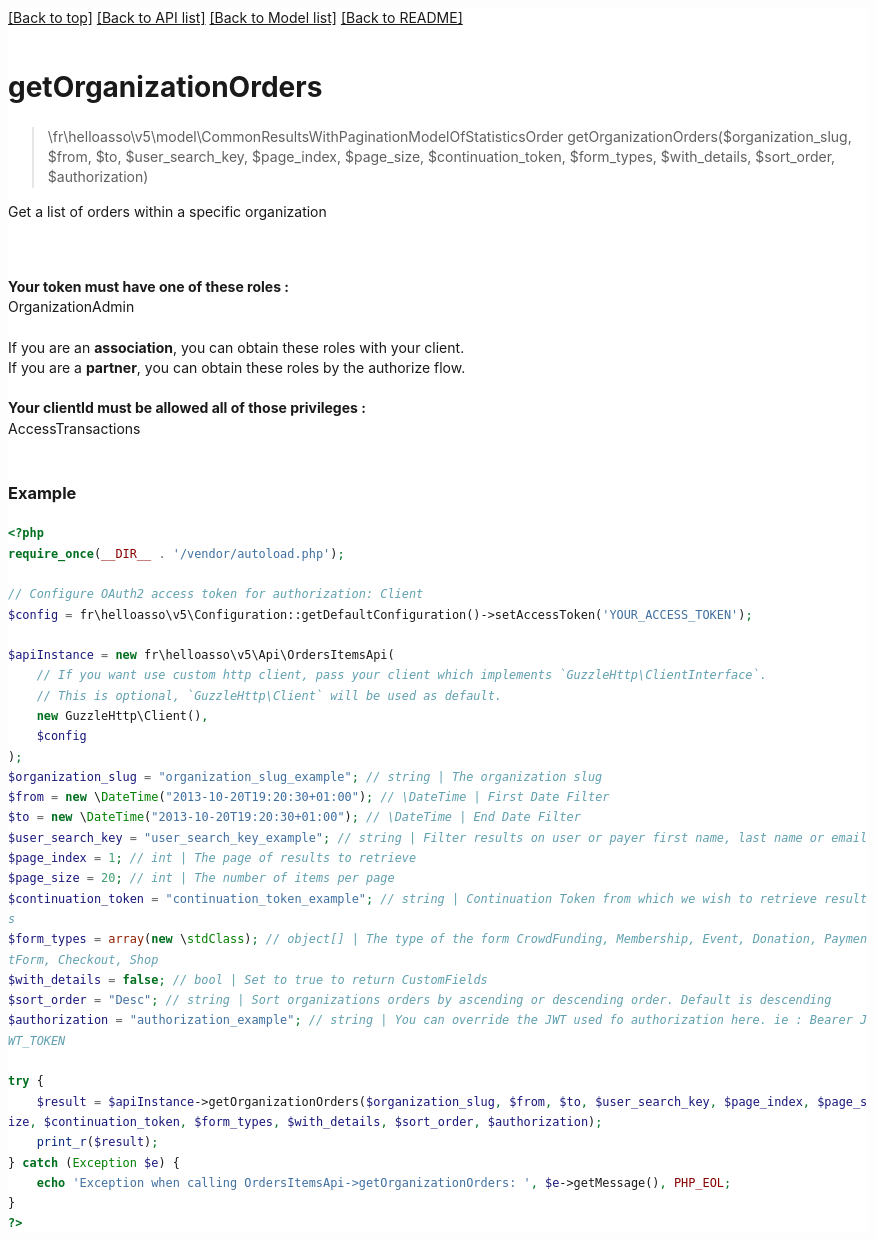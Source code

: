 [[Back to top]](#) [[Back to API list]](../../README.md#documentation-for-api-endpoints) [[Back to Model list]](../../README.md#documentation-for-models) [[Back to README]](../../README.md)

# **getOrganizationOrders**
> \fr\helloasso\v5\model\CommonResultsWithPaginationModelOfStatisticsOrder getOrganizationOrders($organization_slug, $from, $to, $user_search_key, $page_index, $page_size, $continuation_token, $form_types, $with_details, $sort_order, $authorization)

Get a list of orders within a specific organization

<br/><br/><b>Your token must have one of these roles : </b><br/>OrganizationAdmin<br/><br/>If you are an <b>association</b>, you can obtain these roles with your client.<br/>If you are a <b>partner</b>, you can obtain these roles by the authorize flow.<br/><br/><b>Your clientId must be allowed all of those privileges : </b> <br/> AccessTransactions<br/><br/>

### Example
```php
<?php
require_once(__DIR__ . '/vendor/autoload.php');

// Configure OAuth2 access token for authorization: Client
$config = fr\helloasso\v5\Configuration::getDefaultConfiguration()->setAccessToken('YOUR_ACCESS_TOKEN');

$apiInstance = new fr\helloasso\v5\Api\OrdersItemsApi(
    // If you want use custom http client, pass your client which implements `GuzzleHttp\ClientInterface`.
    // This is optional, `GuzzleHttp\Client` will be used as default.
    new GuzzleHttp\Client(),
    $config
);
$organization_slug = "organization_slug_example"; // string | The organization slug
$from = new \DateTime("2013-10-20T19:20:30+01:00"); // \DateTime | First Date Filter
$to = new \DateTime("2013-10-20T19:20:30+01:00"); // \DateTime | End Date Filter
$user_search_key = "user_search_key_example"; // string | Filter results on user or payer first name, last name or email
$page_index = 1; // int | The page of results to retrieve
$page_size = 20; // int | The number of items per page
$continuation_token = "continuation_token_example"; // string | Continuation Token from which we wish to retrieve results
$form_types = array(new \stdClass); // object[] | The type of the form CrowdFunding, Membership, Event, Donation, PaymentForm, Checkout, Shop
$with_details = false; // bool | Set to true to return CustomFields
$sort_order = "Desc"; // string | Sort organizations orders by ascending or descending order. Default is descending
$authorization = "authorization_example"; // string | You can override the JWT used fo authorization here. ie : Bearer JWT_TOKEN

try {
    $result = $apiInstance->getOrganizationOrders($organization_slug, $from, $to, $user_search_key, $page_index, $page_size, $continuation_token, $form_types, $with_details, $sort_order, $authorization);
    print_r($result);
} catch (Exception $e) {
    echo 'Exception when calling OrdersItemsApi->getOrganizationOrders: ', $e->getMessage(), PHP_EOL;
}
?>
```
